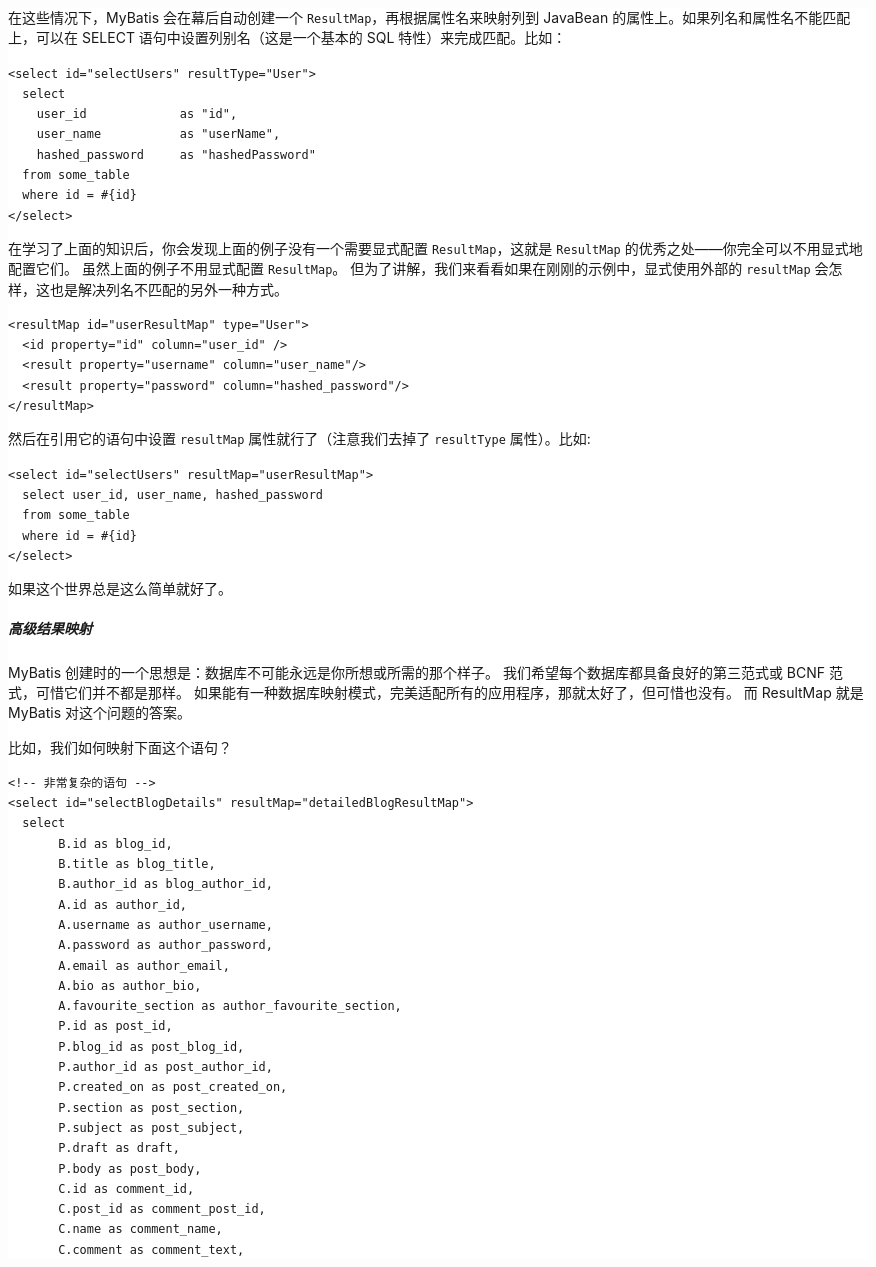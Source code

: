 在这些情况下，MyBatis 会在幕后自动创建一个 `ResultMap`，再根据属性名来映射列到 JavaBean 的属性上。如果列名和属性名不能匹配上，可以在 SELECT 语句中设置列别名（这是一个基本的 SQL 特性）来完成匹配。比如：

```
<select id="selectUsers" resultType="User">
  select
    user_id             as "id",
    user_name           as "userName",
    hashed_password     as "hashedPassword"
  from some_table
  where id = #{id}
</select>
```

在学习了上面的知识后，你会发现上面的例子没有一个需要显式配置 `ResultMap`，这就是 `ResultMap` 的优秀之处——你完全可以不用显式地配置它们。 虽然上面的例子不用显式配置 `ResultMap`。 但为了讲解，我们来看看如果在刚刚的示例中，显式使用外部的 `resultMap` 会怎样，这也是解决列名不匹配的另外一种方式。

```
<resultMap id="userResultMap" type="User">
  <id property="id" column="user_id" />
  <result property="username" column="user_name"/>
  <result property="password" column="hashed_password"/>
</resultMap>
```

然后在引用它的语句中设置 `resultMap` 属性就行了（注意我们去掉了 `resultType` 属性）。比如:

```
<select id="selectUsers" resultMap="userResultMap">
  select user_id, user_name, hashed_password
  from some_table
  where id = #{id}
</select>
```

如果这个世界总是这么简单就好了。

##### 高级结果映射

MyBatis 创建时的一个思想是：数据库不可能永远是你所想或所需的那个样子。 我们希望每个数据库都具备良好的第三范式或 BCNF 范式，可惜它们并不都是那样。 如果能有一种数据库映射模式，完美适配所有的应用程序，那就太好了，但可惜也没有。 而 ResultMap 就是 MyBatis 对这个问题的答案。

比如，我们如何映射下面这个语句？

```
<!-- 非常复杂的语句 -->
<select id="selectBlogDetails" resultMap="detailedBlogResultMap">
  select
       B.id as blog_id,
       B.title as blog_title,
       B.author_id as blog_author_id,
       A.id as author_id,
       A.username as author_username,
       A.password as author_password,
       A.email as author_email,
       A.bio as author_bio,
       A.favourite_section as author_favourite_section,
       P.id as post_id,
       P.blog_id as post_blog_id,
       P.author_id as post_author_id,
       P.created_on as post_created_on,
       P.section as post_section,
       P.subject as post_subject,
       P.draft as draft,
       P.body as post_body,
       C.id as comment_id,
       C.post_id as comment_post_id,
       C.name as comment_name,
       C.comment as comment_text,
```